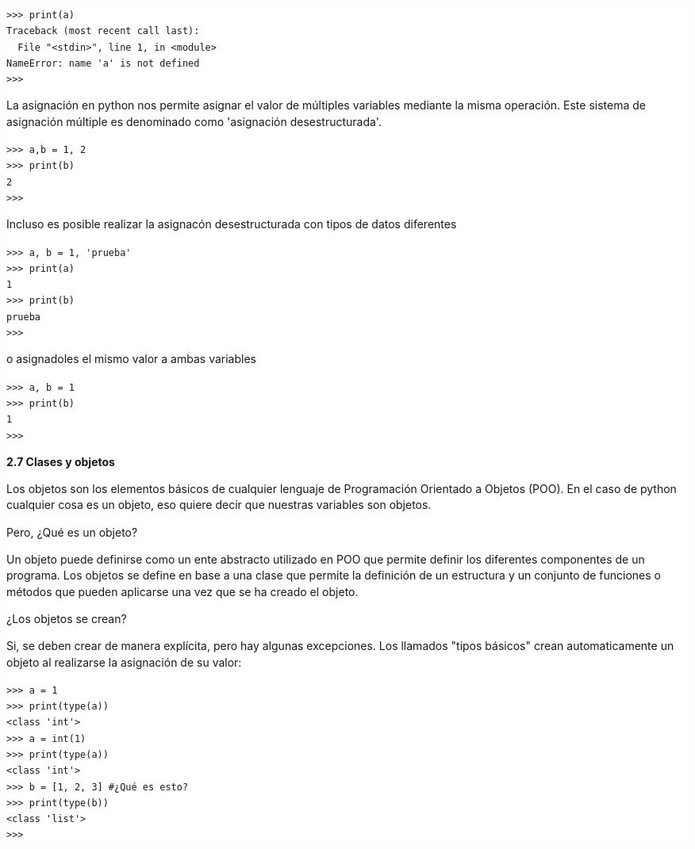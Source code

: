 ```
>>> print(a)
Traceback (most recent call last):
  File "<stdin>", line 1, in <module>
NameError: name 'a' is not defined
>>>
```
La asignación en python nos permite asignar el valor de múltiples variables mediante la misma operación. Este sistema de 
asignación múltiple es denominado como 'asignación desestructurada'. 

```
>>> a,b = 1, 2
>>> print(b)
2
>>>
```

Incluso es posible realizar la asignacón desestructurada con tipos de datos diferentes

```
>>> a, b = 1, 'prueba'
>>> print(a)
1
>>> print(b)
prueba
>>>
```

o asignadoles el mismo valor a ambas variables

```
>>> a, b = 1
>>> print(b)
1
>>> 

```

**2.7 Clases y objetos**

Los objetos son los elementos básicos de cualquier lenguaje de Programación Orientado a Objetos (POO). En el caso de python cualquier cosa es un objeto, eso quiere decir que nuestras variables son objetos. 

Pero, ¿Qué es un objeto?

Un objeto puede definirse como un ente abstracto utilizado en POO que permite definir los diferentes componentes de un programa. Los objetos se define en base a una clase que permite la definición de un estructura y un conjunto de funciones o métodos que pueden aplicarse una vez que se ha creado el objeto. 

¿Los objetos se crean?

Si, se deben crear de manera explícita, pero hay algunas excepciones. Los llamados "tipos básicos" crean automaticamente un objeto al realizarse la asignación de su valor:

```
>>> a = 1
>>> print(type(a))
<class 'int'>
>>> a = int(1)
>>> print(type(a))
<class 'int'>
>>> b = [1, 2, 3] #¿Qué es esto?
>>> print(type(b))
<class 'list'>
>>>

```
